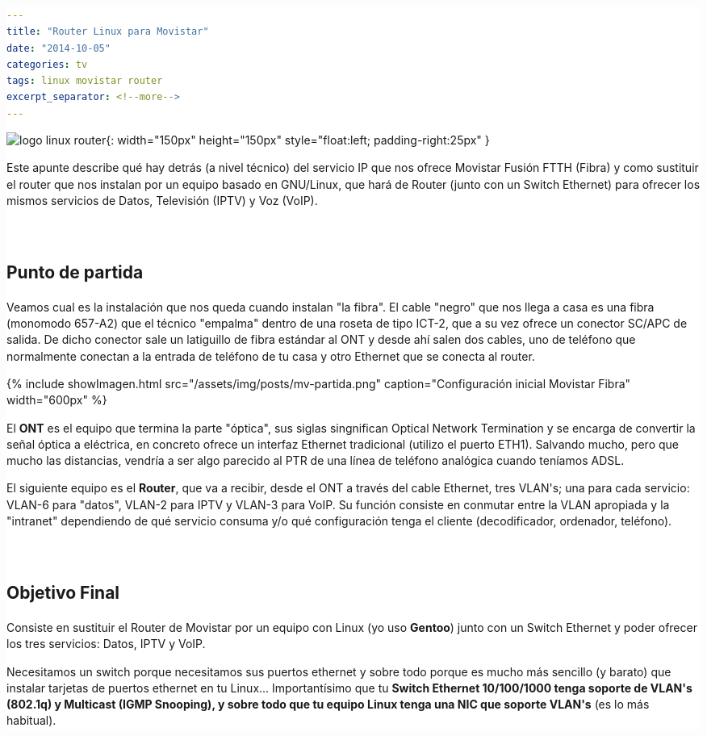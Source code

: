```yaml
---
title: "Router Linux para Movistar"
date: "2014-10-05"
categories: tv
tags: linux movistar router
excerpt_separator: <!--more-->
---
```


![logo linux router](/assets/img/posts/logo-linux-router.svg){: width="150px" height="150px" style="float:left; padding-right:25px" } 

Este apunte describe qué hay detrás (a nivel técnico) del servicio IP que nos ofrece Movistar Fusión FTTH (Fibra) y como sustituir el router que nos instalan por un equipo basado en GNU/Linux, que hará de Router (junto con un Switch Ethernet) para ofrecer los mismos servicios de Datos, Televisión (IPTV) y Voz (VoIP).

<br clear="left"/>


## Punto de partida

Veamos cual es la instalación que nos queda cuando instalan "la fibra". El cable "negro" que nos llega a casa es una fibra (monomodo 657-A2) que el técnico "empalma" dentro de una roseta de tipo ICT-2, que a su vez ofrece un conector SC/APC de salida. De dicho conector sale un latiguillo de fibra estándar al ONT y desde ahí salen dos cables, uno de teléfono que normalmente conectan a la entrada de teléfono de tu casa y otro Ethernet que se conecta al router.

{% include showImagen.html
    src="/assets/img/posts/mv-partida.png"
    caption="Configuración inicial Movistar Fibra"
    width="600px"
    %}

El **ONT** es el equipo que termina la parte "óptica", sus siglas singnifican Optical Network Termination y se encarga de convertir la señal óptica a eléctrica, en concreto ofrece un interfaz Ethernet tradicional (utilizo el puerto ETH1). Salvando mucho, pero que mucho las distancias, vendría a ser algo parecido al PTR de una línea de teléfono analógica cuando teníamos ADSL.

El siguiente equipo es el **Router**, que va a recibir, desde el ONT a través del cable Ethernet, tres VLAN's; una para cada servicio: VLAN-6 para "datos", VLAN-2 para IPTV y VLAN-3 para VoIP. Su función consiste en conmutar entre la VLAN apropiada y la "intranet" dependiendo de qué servicio consuma y/o qué configuración tenga el cliente (decodificador, ordenador, teléfono).

<br/>

## Objetivo Final

Consiste en sustituir el Router de Movistar por un equipo con Linux (yo uso **Gentoo**) junto con un Switch Ethernet y poder ofrecer los tres servicios: Datos, IPTV y VoIP. 

Necesitamos un switch porque necesitamos sus puertos ethernet y sobre todo porque es mucho más sencillo (y barato) que instalar tarjetas de puertos ethernet en tu Linux... Importantísimo que tu **Switch Ethernet 10/100/1000 tenga soporte de VLAN's (802.1q) y Multicast (IGMP Snooping), y sobre todo que tu equipo Linux tenga una NIC que soporte VLAN's** (es lo más habitual).
